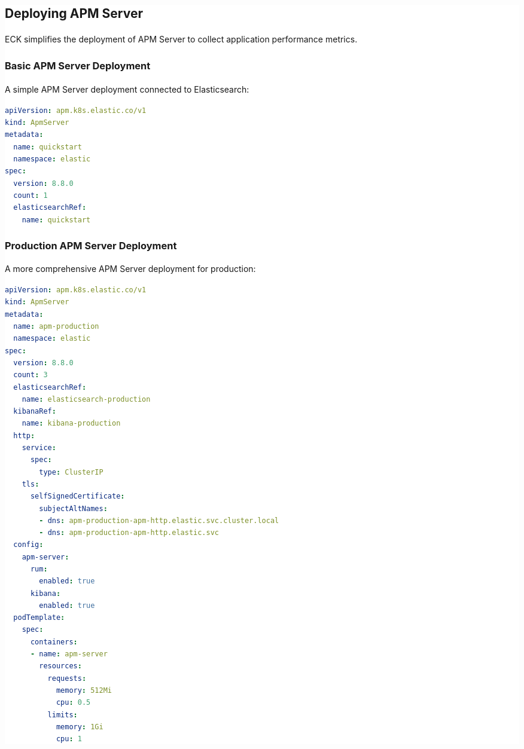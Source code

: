 ## Deploying APM Server

ECK simplifies the deployment of APM Server to collect application performance metrics.

### Basic APM Server Deployment

A simple APM Server deployment connected to Elasticsearch:

```yaml
apiVersion: apm.k8s.elastic.co/v1
kind: ApmServer
metadata:
  name: quickstart
  namespace: elastic
spec:
  version: 8.8.0
  count: 1
  elasticsearchRef:
    name: quickstart
```

### Production APM Server Deployment

A more comprehensive APM Server deployment for production:

```yaml
apiVersion: apm.k8s.elastic.co/v1
kind: ApmServer
metadata:
  name: apm-production
  namespace: elastic
spec:
  version: 8.8.0
  count: 3
  elasticsearchRef:
    name: elasticsearch-production
  kibanaRef:
    name: kibana-production
  http:
    service:
      spec:
        type: ClusterIP
    tls:
      selfSignedCertificate:
        subjectAltNames:
        - dns: apm-production-apm-http.elastic.svc.cluster.local
        - dns: apm-production-apm-http.elastic.svc
  config:
    apm-server:
      rum:
        enabled: true
      kibana:
        enabled: true
  podTemplate:
    spec:
      containers:
      - name: apm-server
        resources:
          requests:
            memory: 512Mi
            cpu: 0.5
          limits:
            memory: 1Gi
            cpu: 1
```